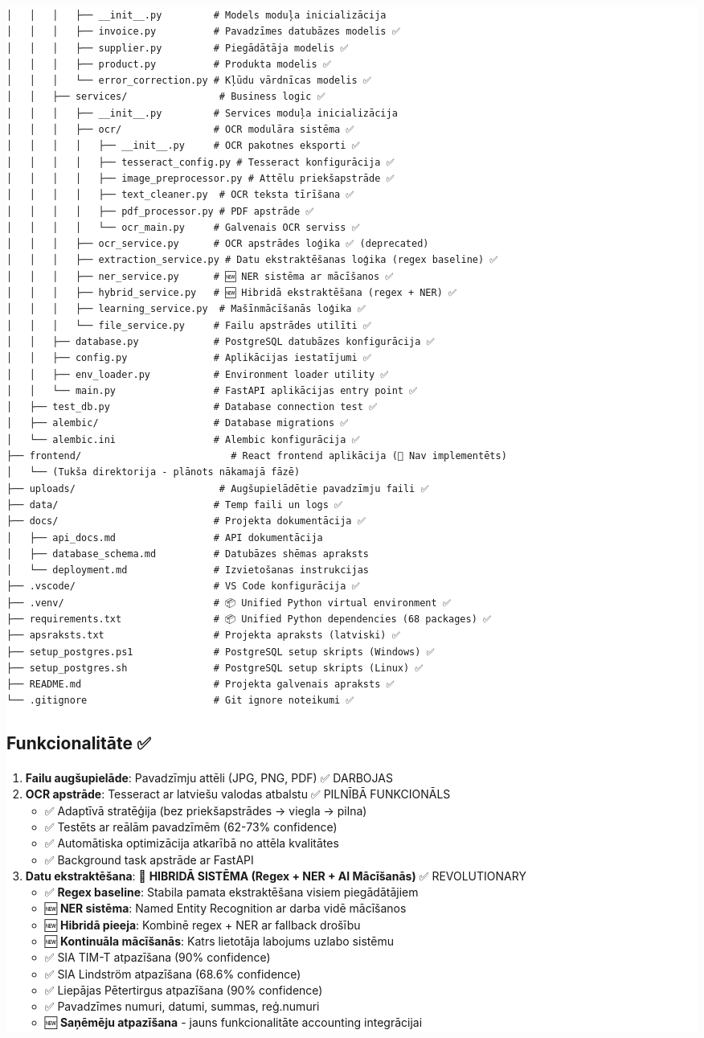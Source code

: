 ```
│   │   │   ├── __init__.py         # Models moduļa inicializācija
│   │   │   ├── invoice.py          # Pavadzīmes datubāzes modelis ✅
│   │   │   ├── supplier.py         # Piegādātāja modelis ✅
│   │   │   ├── product.py          # Produkta modelis ✅
│   │   │   └── error_correction.py # Kļūdu vārdnīcas modelis ✅
│   │   ├── services/                # Business logic ✅
│   │   │   ├── __init__.py         # Services moduļa inicializācija
│   │   │   ├── ocr/                # OCR modulāra sistēma ✅
│   │   │   │   ├── __init__.py     # OCR pakotnes eksporti ✅
│   │   │   │   ├── tesseract_config.py # Tesseract konfigurācija ✅
│   │   │   │   ├── image_preprocessor.py # Attēlu priekšapstrāde ✅
│   │   │   │   ├── text_cleaner.py  # OCR teksta tīrīšana ✅
│   │   │   │   ├── pdf_processor.py # PDF apstrāde ✅
│   │   │   │   └── ocr_main.py     # Galvenais OCR serviss ✅
│   │   │   ├── ocr_service.py      # OCR apstrādes loģika ✅ (deprecated)
│   │   │   ├── extraction_service.py # Datu ekstraktēšanas loģika (regex baseline) ✅
│   │   │   ├── ner_service.py      # 🆕 NER sistēma ar mācīšanos ✅
│   │   │   ├── hybrid_service.py   # 🆕 Hibridā ekstraktēšana (regex + NER) ✅
│   │   │   ├── learning_service.py  # Mašīnmācīšanās loģika ✅
│   │   │   └── file_service.py     # Failu apstrādes utilīti ✅
│   │   ├── database.py             # PostgreSQL datubāzes konfigurācija ✅
│   │   ├── config.py               # Aplikācijas iestatījumi ✅
│   │   ├── env_loader.py           # Environment loader utility ✅
│   │   └── main.py                 # FastAPI aplikācijas entry point ✅
│   ├── test_db.py                  # Database connection test ✅
│   ├── alembic/                    # Database migrations ✅
│   └── alembic.ini                 # Alembic konfigurācija ✅
├── frontend/                          # React frontend aplikācija (🚧 Nav implementēts)
│   └── (Tukša direktorija - plānots nākamajā fāzē)
├── uploads/                         # Augšupielādētie pavadzīmju faili ✅
├── data/                           # Temp faili un logs ✅
├── docs/                           # Projekta dokumentācija ✅
│   ├── api_docs.md                 # API dokumentācija
│   ├── database_schema.md          # Datubāzes shēmas apraksts
│   └── deployment.md               # Izvietošanas instrukcijas
├── .vscode/                        # VS Code konfigurācija ✅
├── .venv/                          # 📦 Unified Python virtual environment ✅
├── requirements.txt                # 📦 Unified Python dependencies (68 packages) ✅
├── apsraksts.txt                   # Projekta apraksts (latviski) ✅
├── setup_postgres.ps1              # PostgreSQL setup skripts (Windows) ✅
├── setup_postgres.sh               # PostgreSQL setup skripts (Linux) ✅
├── README.md                       # Projekta galvenais apraksts ✅
└── .gitignore                      # Git ignore noteikumi ✅
```

## Funkcionalitāte ✅

1. **Failu augšupielāde**: Pavadzīmju attēli (JPG, PNG, PDF) ✅ DARBOJAS
2. **OCR apstrāde**: Tesseract ar latviešu valodas atbalstu ✅ PILNĪBĀ FUNKCIONĀLS
   - ✅ Adaptīvā stratēģija (bez priekšapstrādes → viegla → pilna)
   - ✅ Testēts ar reālām pavadzīmēm (62-73% confidence)
   - ✅ Automātiska optimizācija atkarībā no attēla kvalitātes
   - ✅ Background task apstrāde ar FastAPI
3. **Datu ekstraktēšana**: 🔮 **HIBRIDĀ SISTĒMA (Regex + NER + AI Mācīšanās)** ✅ REVOLUTIONARY
   - ✅ **Regex baseline**: Stabila pamata ekstraktēšana visiem piegādātājiem
   - 🆕 **NER sistēma**: Named Entity Recognition ar darba vidē mācīšanos
   - 🆕 **Hibridā pieeja**: Kombinē regex + NER ar fallback drošību
   - 🆕 **Kontinuāla mācīšanās**: Katrs lietotāja labojums uzlabo sistēmu
   - ✅ SIA TIM-T atpazīšana (90% confidence)
   - ✅ SIA Lindström atpazīšana (68.6% confidence) 
   - ✅ Liepājas Pētertirgus atpazīšana (90% confidence)
   - ✅ Pavadzīmes numuri, datumi, summas, reģ.numuri
   - 🆕 **Saņēmēju atpazīšana** - jauns funkcionalitāte accounting integrācijai